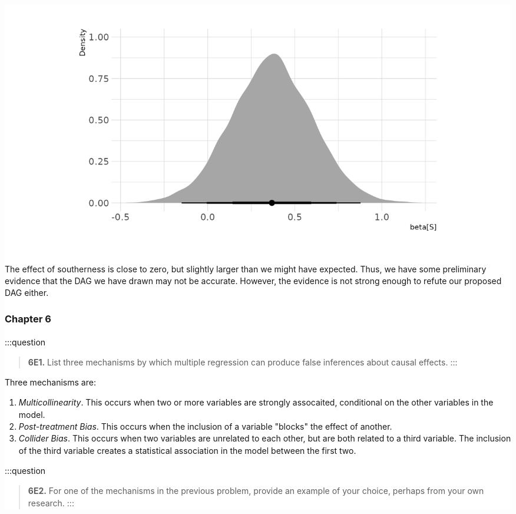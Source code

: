 <img src="03-causes-confounds-colliders_files/figure-html/e5h4-4-1.png" width="80%" style="display: block; margin: auto;" />

The effect of southerness is close to zero, but slightly larger than we might have expected. Thus, we have some preliminary evidence that the DAG we have drawn may not be accurate. However, the evidence is not strong enough to refute our proposed DAG either.

### Chapter 6

:::question
> **6E1.** List three mechanisms by which multiple regression can produce false inferences about causal effects.
:::

Three mechanisms are:

1. *Multicollinearity*. This occurs when two or more variables are strongly assocaited, conditional on the other variables in the model.
2. *Post-treatment Bias*. This occurs when the inclusion of a variable "blocks" the effect of another.
3. *Collider Bias*. This occurs when two variables are unrelated to each other, but are both related to a third variable. The inclusion of the third variable creates a statistical association in the model between the first two.

:::question
> **6E2.** For one of the mechanisms in the previous problem, provide an example of your choice, perhaps from your own research.
:::

